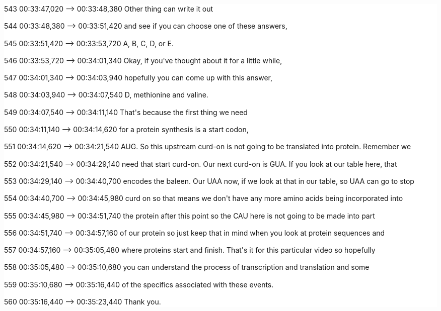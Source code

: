 543
00:33:47,020 --> 00:33:48,380
Other thing can write it out

544
00:33:48,380 --> 00:33:51,420
and see if you can choose one of these answers,

545
00:33:51,420 --> 00:33:53,720
A, B, C, D, or E.

546
00:33:53,720 --> 00:34:01,340
Okay, if you've thought about it for a little while,

547
00:34:01,340 --> 00:34:03,940
hopefully you can come up with this answer,

548
00:34:03,940 --> 00:34:07,540
D, methionine and valine.

549
00:34:07,540 --> 00:34:11,140
That's because the first thing we need

550
00:34:11,140 --> 00:34:14,620
for a protein synthesis is a start codon,

551
00:34:14,620 --> 00:34:21,540
AUG. So this upstream curd-on is not going to be translated into protein. Remember we

552
00:34:21,540 --> 00:34:29,140
need that start curd-on. Our next curd-on is GUA. If you look at our table here, that

553
00:34:29,140 --> 00:34:40,700
encodes the baleen. Our UAA now, if we look at that in our table, so UAA can go to stop

554
00:34:40,700 --> 00:34:45,980
curd on so that means we don't have any more amino acids being incorporated into

555
00:34:45,980 --> 00:34:51,740
the protein after this point so the CAU here is not going to be made into part

556
00:34:51,740 --> 00:34:57,160
of our protein so just keep that in mind when you look at protein sequences and

557
00:34:57,160 --> 00:35:05,480
where proteins start and finish. That's it for this particular video so hopefully

558
00:35:05,480 --> 00:35:10,680
you can understand the process of transcription and translation and some

559
00:35:10,680 --> 00:35:16,440
of the specifics associated with these events.

560
00:35:16,440 --> 00:35:23,440
Thank you.